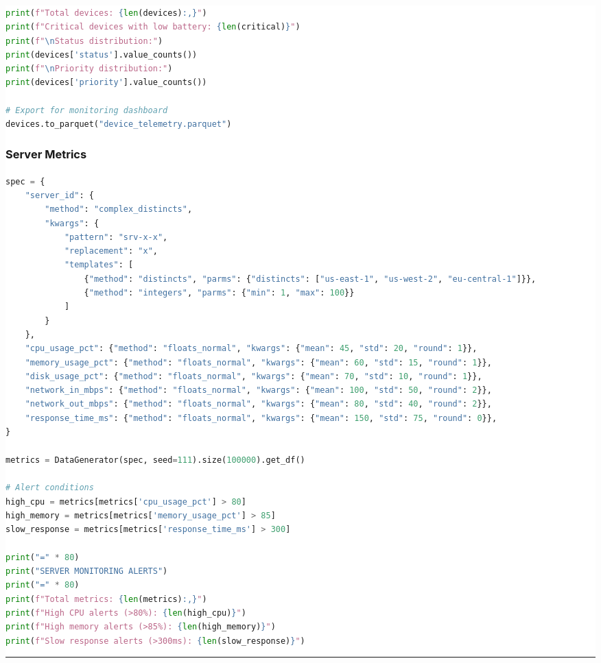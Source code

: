 ```python
print(f"Total devices: {len(devices):,}")
print(f"Critical devices with low battery: {len(critical)}")
print(f"\nStatus distribution:")
print(devices['status'].value_counts())
print(f"\nPriority distribution:")
print(devices['priority'].value_counts())

# Export for monitoring dashboard
devices.to_parquet("device_telemetry.parquet")
```

### Server Metrics

```python
spec = {
    "server_id": {
        "method": "complex_distincts",
        "kwargs": {
            "pattern": "srv-x-x",
            "replacement": "x",
            "templates": [
                {"method": "distincts", "parms": {"distincts": ["us-east-1", "us-west-2", "eu-central-1"]}},
                {"method": "integers", "parms": {"min": 1, "max": 100}}
            ]
        }
    },
    "cpu_usage_pct": {"method": "floats_normal", "kwargs": {"mean": 45, "std": 20, "round": 1}},
    "memory_usage_pct": {"method": "floats_normal", "kwargs": {"mean": 60, "std": 15, "round": 1}},
    "disk_usage_pct": {"method": "floats_normal", "kwargs": {"mean": 70, "std": 10, "round": 1}},
    "network_in_mbps": {"method": "floats_normal", "kwargs": {"mean": 100, "std": 50, "round": 2}},
    "network_out_mbps": {"method": "floats_normal", "kwargs": {"mean": 80, "std": 40, "round": 2}},
    "response_time_ms": {"method": "floats_normal", "kwargs": {"mean": 150, "std": 75, "round": 0}},
}

metrics = DataGenerator(spec, seed=111).size(100000).get_df()

# Alert conditions
high_cpu = metrics[metrics['cpu_usage_pct'] > 80]
high_memory = metrics[metrics['memory_usage_pct'] > 85]
slow_response = metrics[metrics['response_time_ms'] > 300]

print("=" * 80)
print("SERVER MONITORING ALERTS")
print("=" * 80)
print(f"Total metrics: {len(metrics):,}")
print(f"High CPU alerts (>80%): {len(high_cpu)}")
print(f"High memory alerts (>85%): {len(high_memory)}")
print(f"Slow response alerts (>300ms): {len(slow_response)}")
```

---